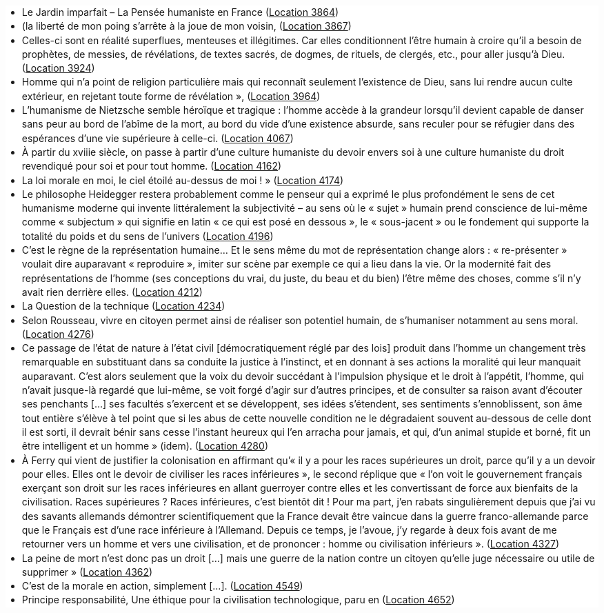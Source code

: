 - Le Jardin imparfait – La Pensée humaniste en France ([Location 3864](https://readwise.io/to_kindle?action=open&asin=B00MOAB7F6&location=3864))
- (la liberté de mon poing s’arrête à la joue de mon voisin, ([Location 3867](https://readwise.io/to_kindle?action=open&asin=B00MOAB7F6&location=3867))
- Celles-ci sont en réalité superflues, menteuses et illégitimes. Car elles conditionnent l’être humain à croire qu’il a besoin de prophètes, de messies, de révélations, de textes sacrés, de dogmes, de rituels, de clergés, etc., pour aller jusqu’à Dieu. ([Location 3924](https://readwise.io/to_kindle?action=open&asin=B00MOAB7F6&location=3924))
- Homme qui n’a point de religion particulière mais qui reconnaît seulement l’existence de Dieu, sans lui rendre aucun culte extérieur, en rejetant toute forme de révélation », ([Location 3964](https://readwise.io/to_kindle?action=open&asin=B00MOAB7F6&location=3964))
- L’humanisme de Nietzsche semble héroïque et tragique : l’homme accède à la grandeur lorsqu’il devient capable de danser sans peur au bord de l’abîme de la mort, au bord du vide d’une existence absurde, sans reculer pour se réfugier dans des espérances d’une vie supérieure à celle-ci. ([Location 4067](https://readwise.io/to_kindle?action=open&asin=B00MOAB7F6&location=4067))
- À partir du xviiie siècle, on passe à partir d’une culture humaniste du devoir envers soi à une culture humaniste du droit revendiqué pour soi et pour tout homme. ([Location 4162](https://readwise.io/to_kindle?action=open&asin=B00MOAB7F6&location=4162))
- La loi morale en moi, le ciel étoilé au-dessus de moi ! » ([Location 4174](https://readwise.io/to_kindle?action=open&asin=B00MOAB7F6&location=4174))
- Le philosophe Heidegger restera probablement comme le penseur qui a exprimé le plus profondément le sens de cet humanisme moderne qui invente littéralement la subjectivité – au sens où le « sujet » humain prend conscience de lui-même comme « subjectum » qui signifie en latin « ce qui est posé en dessous », le « sous-jacent » ou le fondement qui supporte la totalité du poids et du sens de l’univers ([Location 4196](https://readwise.io/to_kindle?action=open&asin=B00MOAB7F6&location=4196))
- C’est le règne de la représentation humaine… Et le sens même du mot de représentation change alors : « re-présenter » voulait dire auparavant « reproduire », imiter sur scène par exemple ce qui a lieu dans la vie. Or la modernité fait des représentations de l’homme (ses conceptions du vrai, du juste, du beau et du bien) l’être même des choses, comme s’il n’y avait rien derrière elles. ([Location 4212](https://readwise.io/to_kindle?action=open&asin=B00MOAB7F6&location=4212))
- La Question de la technique ([Location 4234](https://readwise.io/to_kindle?action=open&asin=B00MOAB7F6&location=4234))
- Selon Rousseau, vivre en citoyen permet ainsi de réaliser son potentiel humain, de s’humaniser notamment au sens moral. ([Location 4276](https://readwise.io/to_kindle?action=open&asin=B00MOAB7F6&location=4276))
- Ce passage de l’état de nature à l’état civil [démocratiquement réglé par des lois] produit dans l’homme un changement très remarquable en substituant dans sa conduite la justice à l’instinct, et en donnant à ses actions la moralité qui leur manquait auparavant. C’est alors seulement que la voix du devoir succédant à l’impulsion physique et le droit à l’appétit, l’homme, qui n’avait jusque-là regardé que lui-même, se voit forgé d’agir sur d’autres principes, et de consulter sa raison avant d’écouter ses penchants […] ses facultés s’exercent et se développent, ses idées s’étendent, ses sentiments s’ennoblissent, son âme tout entière s’élève à tel point que si les abus de cette nouvelle condition ne le dégradaient souvent au-dessous de celle dont il est sorti, il devrait bénir sans cesse l’instant heureux qui l’en arracha pour jamais, et qui, d’un animal stupide et borné, fit un être intelligent et un homme » (idem). ([Location 4280](https://readwise.io/to_kindle?action=open&asin=B00MOAB7F6&location=4280))
- À Ferry qui vient de justifier la colonisation en affirmant qu’« il y a pour les races supérieures un droit, parce qu’il y a un devoir pour elles. Elles ont le devoir de civiliser les races inférieures », le second réplique que « l’on voit le gouvernement français exerçant son droit sur les races inférieures en allant guerroyer contre elles et les convertissant de force aux bienfaits de la civilisation. Races supérieures ? Races inférieures, c’est bientôt dit ! Pour ma part, j’en rabats singulièrement depuis que j’ai vu des savants allemands démontrer scientifiquement que la France devait être vaincue dans la guerre franco-allemande parce que le Français est d’une race inférieure à l’Allemand. Depuis ce temps, je l’avoue, j’y regarde à deux fois avant de me retourner vers un homme et vers une civilisation, et de prononcer : homme ou civilisation inférieurs ». ([Location 4327](https://readwise.io/to_kindle?action=open&asin=B00MOAB7F6&location=4327))
- La peine de mort n’est donc pas un droit […] mais une guerre de la nation contre un citoyen qu’elle juge nécessaire ou utile de supprimer » ([Location 4362](https://readwise.io/to_kindle?action=open&asin=B00MOAB7F6&location=4362))
- C’est de la morale en action, simplement […]. ([Location 4549](https://readwise.io/to_kindle?action=open&asin=B00MOAB7F6&location=4549))
- Principe responsabilité, Une éthique pour la civilisation technologique, paru en ([Location 4652](https://readwise.io/to_kindle?action=open&asin=B00MOAB7F6&location=4652))